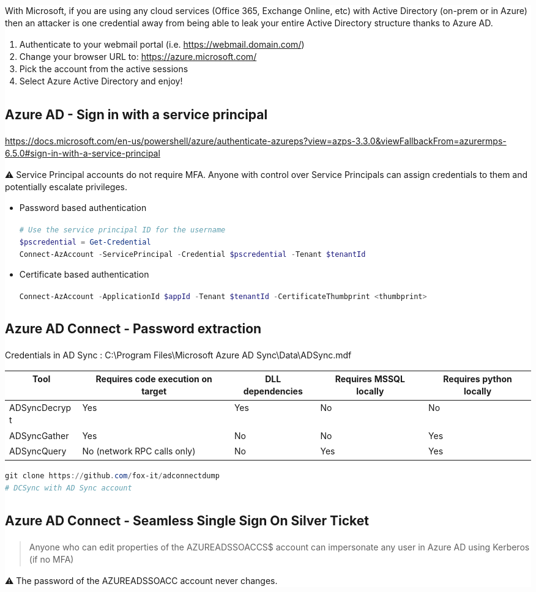 
With Microsoft, if you are using any cloud services (Office 365, Exchange Online, etc) with Active Directory (on-prem or in Azure) then an attacker is one credential away from being able to leak your entire Active Directory structure thanks to Azure AD.

1. Authenticate to your webmail portal (i.e. https://webmail.domain.com/)
2. Change your browser URL to: https://azure.microsoft.com/
3. Pick the account from the active sessions
4. Select Azure Active Directory and enjoy!

## Azure AD - Sign in with a service principal

https://docs.microsoft.com/en-us/powershell/azure/authenticate-azureps?view=azps-3.3.0&viewFallbackFrom=azurermps-6.5.0#sign-in-with-a-service-principal

:warning: Service Principal accounts do not require MFA. Anyone with control over Service Principals can assign credentials to them and potentially escalate privileges.

* Password based authentication

    ```powershell
    # Use the service principal ID for the username
    $pscredential = Get-Credential
    Connect-AzAccount -ServicePrincipal -Credential $pscredential -Tenant $tenantId
    ```
* Certificate based authentication

    ```powershell
    Connect-AzAccount -ApplicationId $appId -Tenant $tenantId -CertificateThumbprint <thumbprint>
    ```

## Azure AD Connect - Password extraction

Credentials in AD Sync : C:\Program Files\Microsoft Azure AD Sync\Data\ADSync.mdf

Tool | Requires code execution on target | DLL dependencies | Requires MSSQL locally | Requires python locally
--- | --- | --- | --- | ---
ADSyncDecrypt | Yes | Yes | No | No
ADSyncGather | Yes | No | No | Yes
ADSyncQuery | No (network RPC calls only) | No | Yes | Yes


```powershell
git clone https://github.com/fox-it/adconnectdump
# DCSync with AD Sync account
```

## Azure AD Connect - Seamless Single Sign On Silver Ticket

> Anyone who can edit properties of the AZUREADSSOACCS$ account can impersonate any user in Azure AD using Kerberos (if no MFA)

:warning: The password of the AZUREADSSOACC account never changes.
